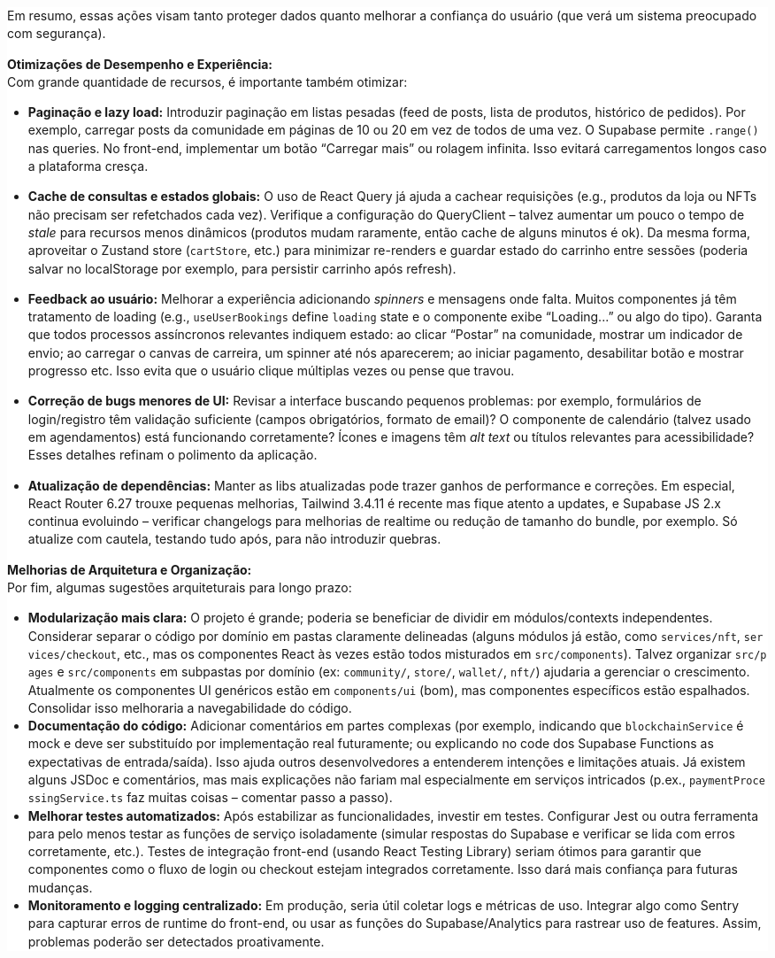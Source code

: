 Em resumo, essas ações visam tanto proteger dados quanto melhorar a confiança do usuário (que verá um sistema preocupado com segurança).

**Otimizações de Desempenho e Experiência:**  
Com grande quantidade de recursos, é importante também otimizar:

- **Paginação e lazy load:** Introduzir paginação em listas pesadas (feed de posts, lista de produtos, histórico de pedidos). Por exemplo, carregar posts da comunidade em páginas de 10 ou 20 em vez de todos de uma vez. O Supabase permite `.range()` nas queries. No front-end, implementar um botão “Carregar mais” ou rolagem infinita. Isso evitará carregamentos longos caso a plataforma cresça.
    
- **Cache de consultas e estados globais:** O uso de React Query já ajuda a cachear requisições (e.g., produtos da loja ou NFTs não precisam ser refetchados cada vez). Verifique a configuração do QueryClient – talvez aumentar um pouco o tempo de _stale_ para recursos menos dinâmicos (produtos mudam raramente, então cache de alguns minutos é ok). Da mesma forma, aproveitar o Zustand store (`cartStore`, etc.) para minimizar re-renders e guardar estado do carrinho entre sessões (poderia salvar no localStorage por exemplo, para persistir carrinho após refresh).
    
- **Feedback ao usuário:** Melhorar a experiência adicionando _spinners_ e mensagens onde falta. Muitos componentes já têm tratamento de loading (e.g., `useUserBookings` define `loading` state e o componente exibe “Loading...” ou algo do tipo). Garanta que todos processos assíncronos relevantes indiquem estado: ao clicar “Postar” na comunidade, mostrar um indicador de envio; ao carregar o canvas de carreira, um spinner até nós aparecerem; ao iniciar pagamento, desabilitar botão e mostrar progresso etc. Isso evita que o usuário clique múltiplas vezes ou pense que travou.
    
- **Correção de bugs menores de UI:** Revisar a interface buscando pequenos problemas: por exemplo, formulários de login/registro têm validação suficiente (campos obrigatórios, formato de email)? O componente de calendário (talvez usado em agendamentos) está funcionando corretamente? Ícones e imagens têm _alt text_ ou títulos relevantes para acessibilidade? Esses detalhes refinam o polimento da aplicação.
    
- **Atualização de dependências:** Manter as libs atualizadas pode trazer ganhos de performance e correções. Em especial, React Router 6.27 trouxe pequenas melhorias, Tailwind 3.4.11 é recente mas fique atento a updates, e Supabase JS 2.x continua evoluindo – verificar changelogs para melhorias de realtime ou redução de tamanho do bundle, por exemplo. Só atualize com cautela, testando tudo após, para não introduzir quebras.
    

**Melhorias de Arquitetura e Organização:**  
Por fim, algumas sugestões arquiteturais para longo prazo:

- **Modularização mais clara:** O projeto é grande; poderia se beneficiar de dividir em módulos/contexts independentes. Considerar separar o código por domínio em pastas claramente delineadas (alguns módulos já estão, como `services/nft`, `services/checkout`, etc., mas os componentes React às vezes estão todos misturados em `src/components`). Talvez organizar `src/pages` e `src/components` em subpastas por domínio (ex: `community/`, `store/`, `wallet/`, `nft/`) ajudaria a gerenciar o crescimento. Atualmente os componentes UI genéricos estão em `components/ui` (bom), mas componentes específicos estão espalhados. Consolidar isso melhoraria a navegabilidade do código.
- **Documentação do código:** Adicionar comentários em partes complexas (por exemplo, indicando que `blockchainService` é mock e deve ser substituído por implementação real futuramente; ou explicando no code dos Supabase Functions as expectativas de entrada/saída). Isso ajuda outros desenvolvedores a entenderem intenções e limitações atuais. Já existem alguns JSDoc e comentários, mas mais explicações não fariam mal especialmente em serviços intricados (p.ex., `paymentProcessingService.ts` faz muitas coisas – comentar passo a passo).
- **Melhorar testes automatizados:** Após estabilizar as funcionalidades, investir em testes. Configurar Jest ou outra ferramenta para pelo menos testar as funções de serviço isoladamente (simular respostas do Supabase e verificar se lida com erros corretamente, etc.). Testes de integração front-end (usando React Testing Library) seriam ótimos para garantir que componentes como o fluxo de login ou checkout estejam integrados corretamente. Isso dará mais confiança para futuras mudanças.
- **Monitoramento e logging centralizado:** Em produção, seria útil coletar logs e métricas de uso. Integrar algo como Sentry para capturar erros de runtime do front-end, ou usar as funções do Supabase/Analytics para rastrear uso de features. Assim, problemas poderão ser detectados proativamente.

